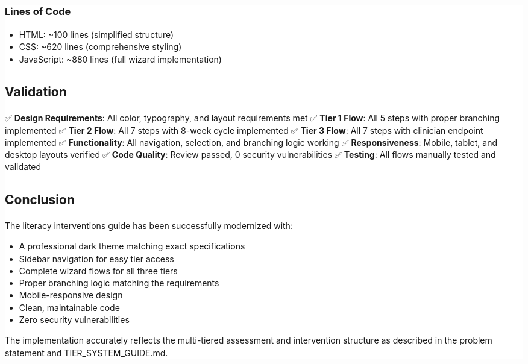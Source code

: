 ### Lines of Code
- HTML: ~100 lines (simplified structure)
- CSS: ~620 lines (comprehensive styling)
- JavaScript: ~880 lines (full wizard implementation)

## Validation

✅ **Design Requirements**: All color, typography, and layout requirements met
✅ **Tier 1 Flow**: All 5 steps with proper branching implemented
✅ **Tier 2 Flow**: All 7 steps with 8-week cycle implemented
✅ **Tier 3 Flow**: All 7 steps with clinician endpoint implemented
✅ **Functionality**: All navigation, selection, and branching logic working
✅ **Responsiveness**: Mobile, tablet, and desktop layouts verified
✅ **Code Quality**: Review passed, 0 security vulnerabilities
✅ **Testing**: All flows manually tested and validated

## Conclusion

The literacy interventions guide has been successfully modernized with:
- A professional dark theme matching exact specifications
- Sidebar navigation for easy tier access
- Complete wizard flows for all three tiers
- Proper branching logic matching the requirements
- Mobile-responsive design
- Clean, maintainable code
- Zero security vulnerabilities

The implementation accurately reflects the multi-tiered assessment and intervention structure as described in the problem statement and TIER_SYSTEM_GUIDE.md.
